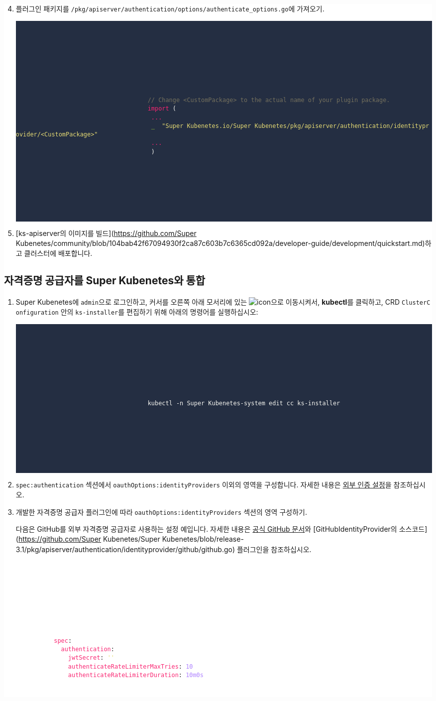 4. 플러그인 패키지를 `/pkg/apiserver/authentication/options/authenticate_options.go`에 가져오기.

   <article className="highlight">
      <pre style="color: rgb(248, 248, 242); background: rgb(36, 46, 66); tab-size: 4;">
         <div className="copy-code-button" title="Copy Code"></div>
         <div className="code-over-div">
            <code>
               <p>
   										<span style="color:#75715e">// Change &lt;CustomPackage&gt; to the actual name of your plugin package.
   										</span><span style="color:#75715e"></span><span style="color:#f92672">import</span> (
   										 <span style="color:#f92672">...</span> 
   										 <span style="color:#a6e22e">_</span> <span style="color:#e6db74">&nbsp;"Super Kubenetes.io/Super Kubenetes/pkg/apiserver/authentication/identityprovider/&lt;CustomPackage&gt;"</span> 
   										 <span style="color:#f92672">...</span> 
   										 <span>)</span>
               </p>
            </code>
         </div>
      </pre>
   </article>

5. [ks-apiserver의 이미지를 빌드](https://github.com/Super Kubenetes/community/blob/104bab42f67094930f2ca87c603b7c6365cd092a/developer-guide/development/quickstart.md)하고 클러스터에 배포합니다.

## 자격증명 공급자를 Super Kubenetes와 통합

1. Super Kubenetes에 `admin`으로 로그인하고, 커서를 오른쪽 아래 모서리에 있는 <img src="/dist/assets/docs/v3.3/access-control-and-account-management/external-authentication/set-up-external-authentication/toolbox.png" width="20px" height="20px" alt="icon">으로 이동시켜서, **kubectl**를 클릭하고, CRD `ClusterConfiguration` 안의 `ks-installer`를 편집하기 위해 아래의 명령어를 실행하십시오:

   <article className="highlight">
      <pre style="color: rgb(248, 248, 242); background: rgb(36, 46, 66); tab-size: 4;">
         <div className="copy-code-button" title="Copy Code"></div>
         <div className="code-over-div">
            <code>
               <p>
   										kubectl -n Super Kubenetes-system edit cc ks-installer
               </p>
            </code>
         </div>
      </pre>
   </article>

2. `spec:authentication` 섹션에서 `oauthOptions:identityProviders` 이외의 영역을 구성합니다. 자세한 내용은 [외부 인증 설정](../set-up-external-authentication/)을 참조하십시오.

3. 개발한 자격증명 공급자 플러그인에 따라 `oauthOptions:identityProviders` 섹션의 영역 구성하기.

   다음은 GitHub를 외부 자격증명 공급자로 사용하는 설정 예입니다. 자세한 내용은 [공식 GitHub 문서](https://docs.github.com/en/developers/apps/building-oauth-apps)와 [GitHubIdentityProvider의 소스코드](https://github.com/Super Kubenetes/Super Kubenetes/blob/release-3.1/pkg/apiserver/authentication/identityprovider/github/github.go) 플러그인을 참조하십시오.

<article className="highlight">
  <pre>
      <div className="copy-code-button" title="Copy Code"></div>
      <div className="code-over-div">
        <code>
            <p>
              <span style="color:#f92672">spec</span>: 
              <span style="color:#f92672">&nbsp;&nbsp;authentication</span>: 
              <span style="color:#f92672">&nbsp;&nbsp;&nbsp;&nbsp;jwtSecret</span>: <span style="color:#e6db74">''</span> 
              <span style="color:#f92672">&nbsp;&nbsp;&nbsp;&nbsp;authenticateRateLimiterMaxTries</span>: <span style="color:#ae81ff">10</span> 
              <span style="color:#f92672">&nbsp;&nbsp;&nbsp;&nbsp;authenticateRateLimiterDuration</span>: <span style="color:#ae81ff">10m0s</span> 